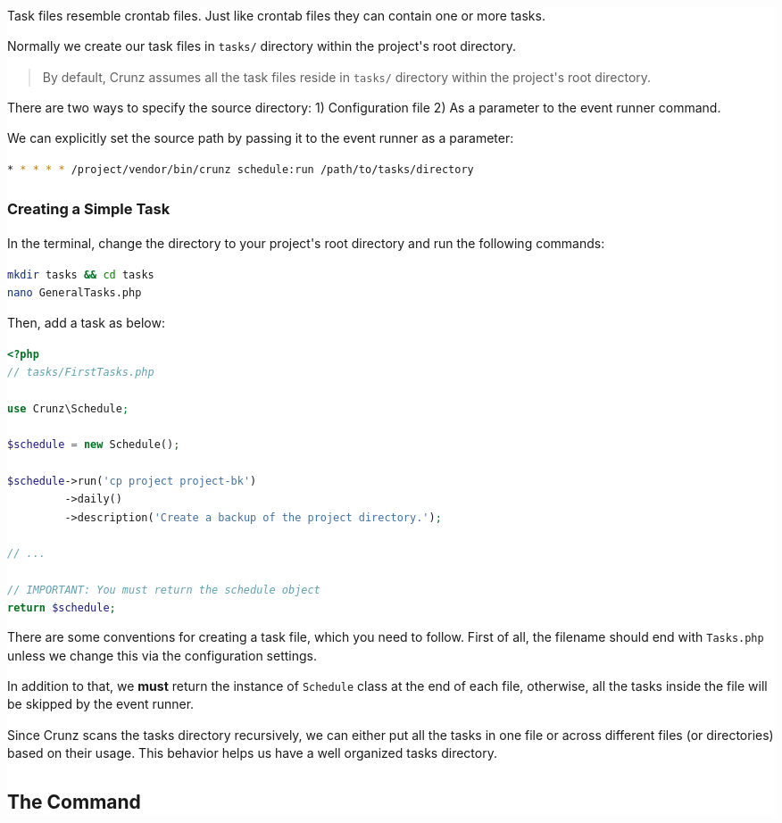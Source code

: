Task files resemble crontab files. Just like crontab files they can contain one or more tasks.

Normally we create our task files in `tasks/` directory within the project's root directory. 

> By default, Crunz assumes all the task files reside in `tasks/` directory within the project's root directory.

There are two ways to specify the source directory: 1) Configuration file  2) As a parameter to the event runner command.
 
We can explicitly set the source path by passing it to the event runner as a parameter:

```bash
* * * * * /project/vendor/bin/crunz schedule:run /path/to/tasks/directory
```

### Creating a Simple Task

In the terminal, change the directory to your project's root directory and run the following commands:

```bash
mkdir tasks && cd tasks
nano GeneralTasks.php
```

Then, add a task as below:

```php
<?php
// tasks/FirstTasks.php

use Crunz\Schedule;

$schedule = new Schedule();

$schedule->run('cp project project-bk')       
         ->daily()
         ->description('Create a backup of the project directory.');

// ...

// IMPORTANT: You must return the schedule object
return $schedule; 
```

There are some conventions for creating a task file, which you need to follow. First of all, the filename should end with `Tasks.php` unless we change this via the configuration settings.  

In addition to that, we **must** return the instance of `Schedule` class at the end of each file, otherwise, all the tasks inside the file will be skipped by the event runner.

Since Crunz scans the tasks directory recursively, we can either put all the tasks in one file or across different files (or directories) based on their usage. This behavior helps us have a well organized tasks directory.


## The Command
